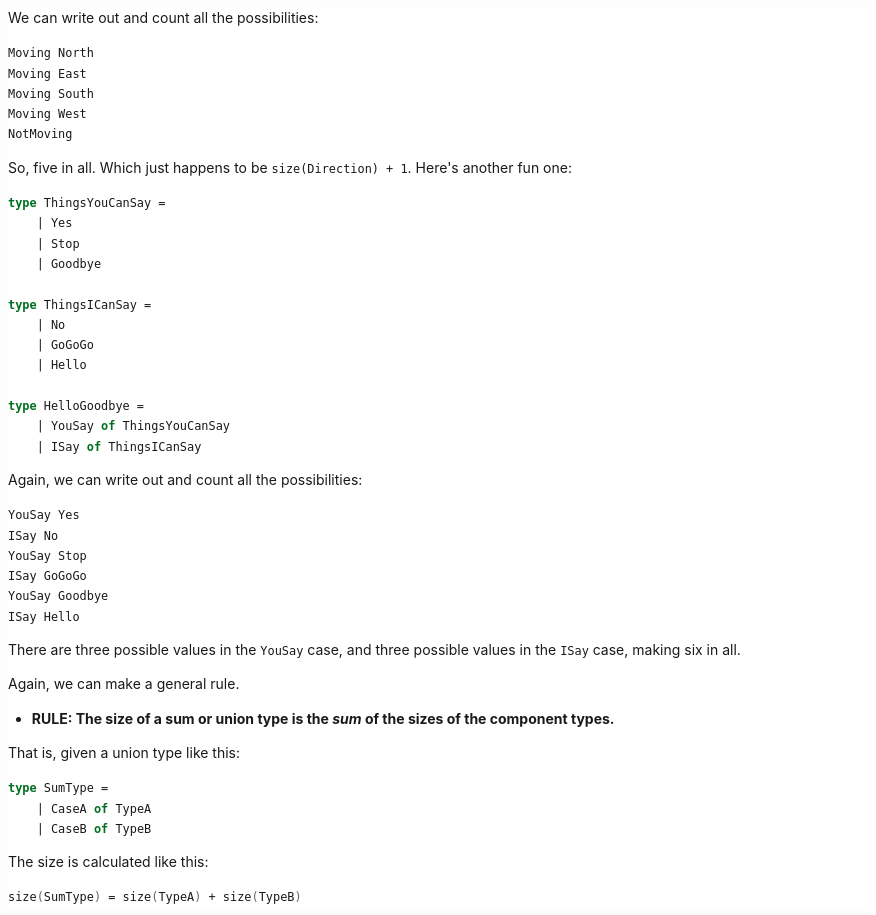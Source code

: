 We can write out and count all the possibilities:

```fsharp
Moving North
Moving East
Moving South
Moving West
NotMoving
```

So, five in all. Which just happens to be `size(Direction) + 1`.  Here's another fun one:

```fsharp
type ThingsYouCanSay =
    | Yes
    | Stop
    | Goodbye

type ThingsICanSay =
    | No
    | GoGoGo
    | Hello

type HelloGoodbye = 
    | YouSay of ThingsYouCanSay 
    | ISay of ThingsICanSay 
```

Again, we can write out and count all the possibilities:

```fsharp
YouSay Yes
ISay No
YouSay Stop
ISay GoGoGo
YouSay Goodbye
ISay Hello
```

There are three possible values in the `YouSay` case, and three possible values in the `ISay` case, making six in all.

Again, we can make a general rule.

* **RULE: The size of a sum or union type is the *sum* of the sizes of the component types.**

That is, given a union type like this:

```fsharp
type SumType = 
    | CaseA of TypeA
    | CaseB of TypeB
```
    
The size is calculated like this:
    
```fsharp
size(SumType) = size(TypeA) + size(TypeB)
```

